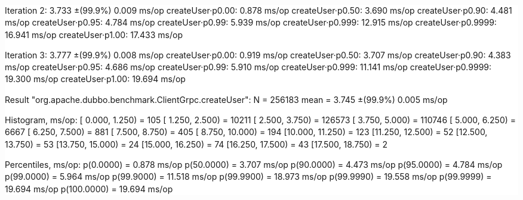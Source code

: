 Iteration   2: 3.733 ±(99.9%) 0.009 ms/op
                 createUser·p0.00:   0.878 ms/op
                 createUser·p0.50:   3.690 ms/op
                 createUser·p0.90:   4.481 ms/op
                 createUser·p0.95:   4.784 ms/op
                 createUser·p0.99:   5.939 ms/op
                 createUser·p0.999:  12.915 ms/op
                 createUser·p0.9999: 16.941 ms/op
                 createUser·p1.00:   17.433 ms/op

Iteration   3: 3.777 ±(99.9%) 0.008 ms/op
                 createUser·p0.00:   0.919 ms/op
                 createUser·p0.50:   3.707 ms/op
                 createUser·p0.90:   4.383 ms/op
                 createUser·p0.95:   4.686 ms/op
                 createUser·p0.99:   5.910 ms/op
                 createUser·p0.999:  11.141 ms/op
                 createUser·p0.9999: 19.300 ms/op
                 createUser·p1.00:   19.694 ms/op



Result "org.apache.dubbo.benchmark.ClientGrpc.createUser":
  N = 256183
  mean =      3.745 ±(99.9%) 0.005 ms/op

  Histogram, ms/op:
    [ 0.000,  1.250) = 105 
    [ 1.250,  2.500) = 10211 
    [ 2.500,  3.750) = 126573 
    [ 3.750,  5.000) = 110746 
    [ 5.000,  6.250) = 6667 
    [ 6.250,  7.500) = 881 
    [ 7.500,  8.750) = 405 
    [ 8.750, 10.000) = 194 
    [10.000, 11.250) = 123 
    [11.250, 12.500) = 52 
    [12.500, 13.750) = 53 
    [13.750, 15.000) = 24 
    [15.000, 16.250) = 74 
    [16.250, 17.500) = 43 
    [17.500, 18.750) = 2 

  Percentiles, ms/op:
      p(0.0000) =      0.878 ms/op
     p(50.0000) =      3.707 ms/op
     p(90.0000) =      4.473 ms/op
     p(95.0000) =      4.784 ms/op
     p(99.0000) =      5.964 ms/op
     p(99.9000) =     11.518 ms/op
     p(99.9900) =     18.973 ms/op
     p(99.9990) =     19.558 ms/op
     p(99.9999) =     19.694 ms/op
    p(100.0000) =     19.694 ms/op

